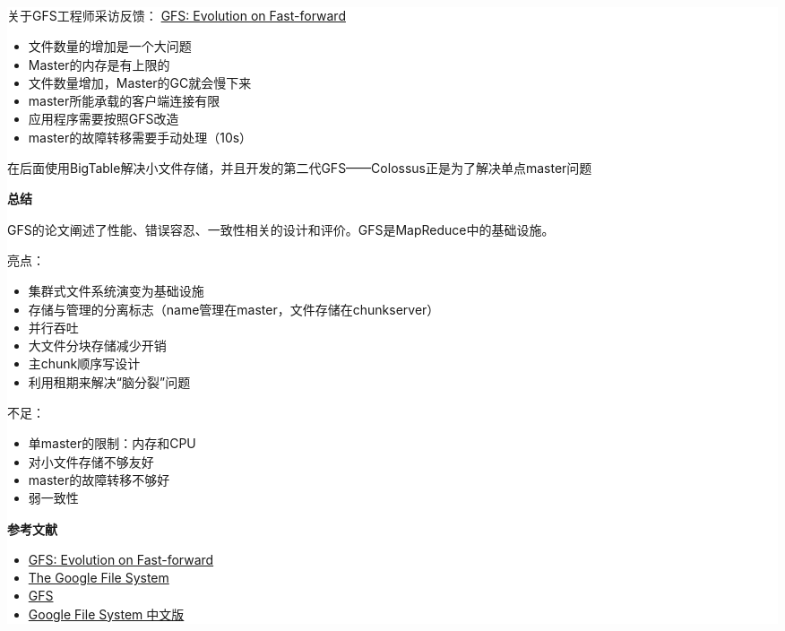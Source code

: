 关于GFS工程师采访反馈： [GFS: Evolution on Fast-forward](http://queue.acm.org/detail.cfm?id=1594206)

- 文件数量的增加是一个大问题
- Master的内存是有上限的
- 文件数量增加，Master的GC就会慢下来
- master所能承载的客户端连接有限
- 应用程序需要按照GFS改造
- master的故障转移需要手动处理（10s）

在后面使用BigTable解决小文件存储，并且开发的第二代GFS——Colossus正是为了解决单点master问题

**总结**

GFS的论文阐述了性能、错误容忍、一致性相关的设计和评价。GFS是MapReduce中的基础设施。

亮点：

- 集群式文件系统演变为基础设施
- 存储与管理的分离标志（name管理在master，文件存储在chunkserver）
- 并行吞吐
- 大文件分块存储减少开销
- 主chunk顺序写设计
- 利用租期来解决“脑分裂”问题

不足：

- 单master的限制：内存和CPU
- 对小文件存储不够友好
- master的故障转移不够好
- 弱一致性

**参考文献**

- [GFS: Evolution on Fast-forward](http://queue.acm.org/detail.cfm?id=1594206)
- [The Google File System](https://static.googleusercontent.com/media/research.google.com/zh-CN//archive/gfs-sosp2003.pdf)
- [GFS](https://pdos.csail.mit.edu/6.824/notes/l-gfs.txt)
- [Google File System 中文版](http://blog.bizcloudsoft.com/wp-content/uploads/Google-File-System%E4%B8%AD%E6%96%87%E7%89%88_1.0.pdf)